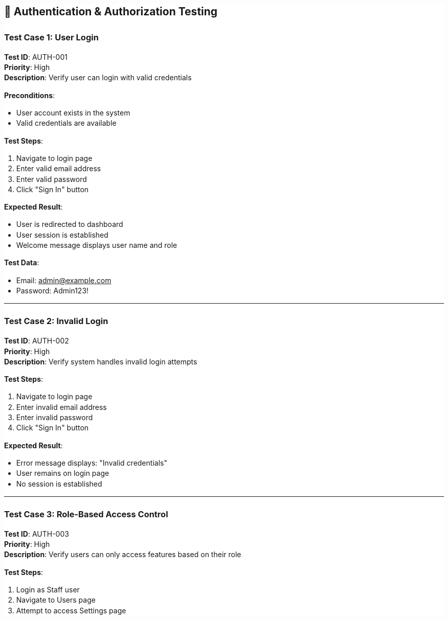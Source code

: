 
## **🔐 Authentication & Authorization Testing**

### **Test Case 1: User Login**
**Test ID**: AUTH-001  
**Priority**: High  
**Description**: Verify user can login with valid credentials

**Preconditions**:
- User account exists in the system
- Valid credentials are available

**Test Steps**:
1. Navigate to login page
2. Enter valid email address
3. Enter valid password
4. Click "Sign In" button

**Expected Result**:
- User is redirected to dashboard
- User session is established
- Welcome message displays user name and role

**Test Data**:
- Email: admin@example.com
- Password: Admin123!

---

### **Test Case 2: Invalid Login**
**Test ID**: AUTH-002  
**Priority**: High  
**Description**: Verify system handles invalid login attempts

**Test Steps**:
1. Navigate to login page
2. Enter invalid email address
3. Enter invalid password
4. Click "Sign In" button

**Expected Result**:
- Error message displays: "Invalid credentials"
- User remains on login page
- No session is established

---

### **Test Case 3: Role-Based Access Control**
**Test ID**: AUTH-003  
**Priority**: High  
**Description**: Verify users can only access features based on their role

**Test Steps**:
1. Login as Staff user
2. Navigate to Users page
3. Attempt to access Settings page
